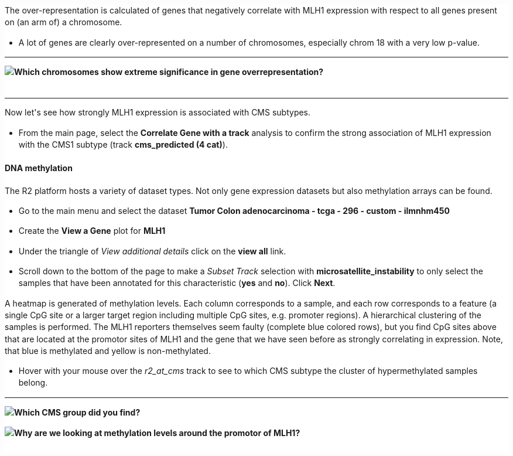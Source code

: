 The over-representation is calculated of genes that negatively correlate with MLH1 expression with respect to all genes 
present on (an arm of) a chromosome.

* A lot of genes are clearly over-represented on a number of chromosomes, especially chrom 18 with a very low p-value.

------  

![](_static/images/R2d2_logo.png)**Which chromosomes show extreme significance in gene overrepresentation?**
<br>
<br>

------

Now let's see how strongly MLH1 expression is associated with CMS subtypes.

* From the main page, select the **Correlate Gene with a track** analysis to confirm the strong association of MLH1 
  expression with the CMS1 subtype (track **cms_predicted (4 cat)**).

#### DNA methylation

The R2 platform hosts a variety of dataset types. Not only gene expression datasets but also methylation arrays can 
be found.

* Go to the main menu and select the dataset **Tumor Colon adenocarcinoma - tcga - 296 - custom - ilmnhm450**

* Create the **View a Gene** plot for **MLH1**
* Under the triangle of *View additional details* click on the **view all** link.
* Scroll down to the bottom of the page to make a *Subset Track* selection with **microsatellite_instability** to 
  only select the samples that have been annotated for this characteristic (**yes** and **no**). Click **Next**.

A heatmap is generated of methylation levels. Each column corresponds to a sample, and each row corresponds to a 
feature (a single CpG site or a larger target region including multiple CpG sites, e.g. promoter regions). A 
hierarchical clustering of the samples is performed. The MLH1 reporters themselves seem faulty (complete blue colored rows), but you find CpG 
sites above that are located at the promotor sites of MLH1 and the gene that we have seen before as strongly 
correlating in expression. Note, that blue is methylated and yellow is non-methylated.

* Hover with your mouse over the _r2_at_cms_ track to see to which CMS subtype the cluster of hypermethylated samples 
  belong.  

------  

![](_static/images/R2d2_logo.png)**Which CMS group did you find?**

![](_static/images/R2d2_logo.png)**Why are we looking at methylation levels around the promotor of MLH1?**
<br>
<br>
